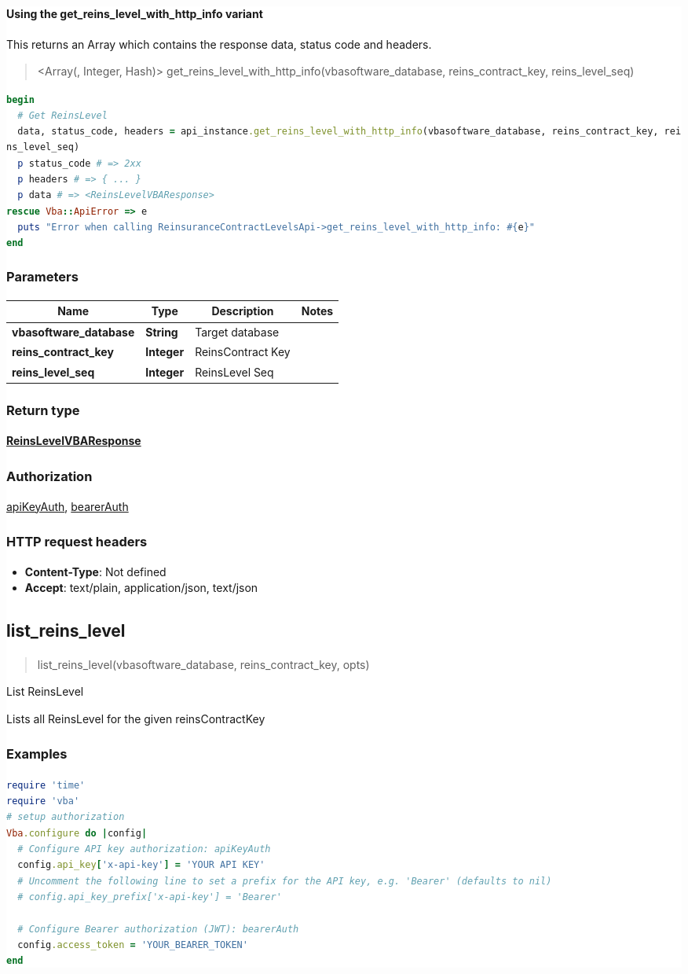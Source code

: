 #### Using the get_reins_level_with_http_info variant

This returns an Array which contains the response data, status code and headers.

> <Array(<ReinsLevelVBAResponse>, Integer, Hash)> get_reins_level_with_http_info(vbasoftware_database, reins_contract_key, reins_level_seq)

```ruby
begin
  # Get ReinsLevel
  data, status_code, headers = api_instance.get_reins_level_with_http_info(vbasoftware_database, reins_contract_key, reins_level_seq)
  p status_code # => 2xx
  p headers # => { ... }
  p data # => <ReinsLevelVBAResponse>
rescue Vba::ApiError => e
  puts "Error when calling ReinsuranceContractLevelsApi->get_reins_level_with_http_info: #{e}"
end
```

### Parameters

| Name | Type | Description | Notes |
| ---- | ---- | ----------- | ----- |
| **vbasoftware_database** | **String** | Target database |  |
| **reins_contract_key** | **Integer** | ReinsContract Key |  |
| **reins_level_seq** | **Integer** | ReinsLevel Seq |  |

### Return type

[**ReinsLevelVBAResponse**](ReinsLevelVBAResponse.md)

### Authorization

[apiKeyAuth](../README.md#apiKeyAuth), [bearerAuth](../README.md#bearerAuth)

### HTTP request headers

- **Content-Type**: Not defined
- **Accept**: text/plain, application/json, text/json


## list_reins_level

> <ReinsLevelListVBAResponse> list_reins_level(vbasoftware_database, reins_contract_key, opts)

List ReinsLevel

Lists all ReinsLevel for the given reinsContractKey

### Examples

```ruby
require 'time'
require 'vba'
# setup authorization
Vba.configure do |config|
  # Configure API key authorization: apiKeyAuth
  config.api_key['x-api-key'] = 'YOUR API KEY'
  # Uncomment the following line to set a prefix for the API key, e.g. 'Bearer' (defaults to nil)
  # config.api_key_prefix['x-api-key'] = 'Bearer'

  # Configure Bearer authorization (JWT): bearerAuth
  config.access_token = 'YOUR_BEARER_TOKEN'
end
```